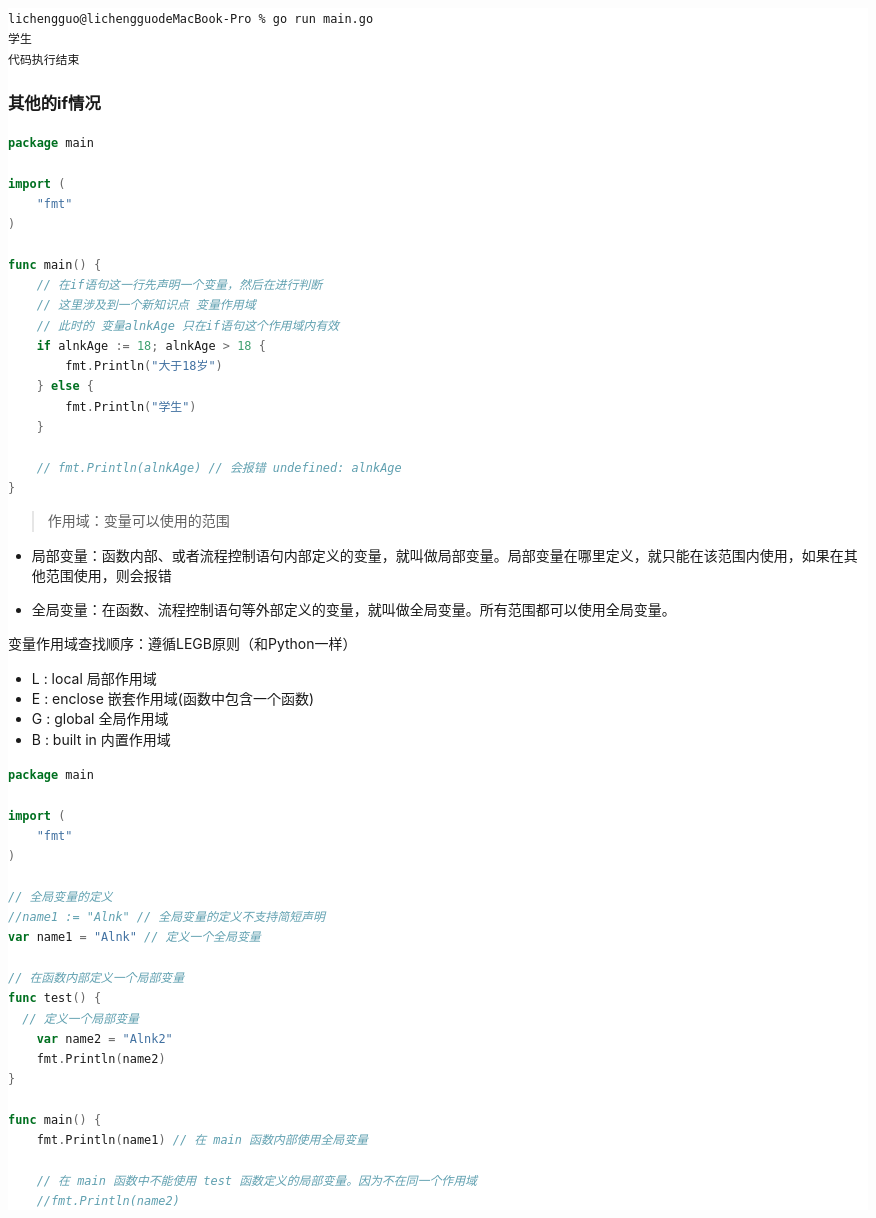 ```shell
lichengguo@lichengguodeMacBook-Pro % go run main.go
学生
代码执行结束

```



### 其他的if情况

```go
package main

import (
	"fmt"
)

func main() {
	// 在if语句这一行先声明一个变量，然后在进行判断
	// 这里涉及到一个新知识点 变量作用域
	// 此时的 变量alnkAge 只在if语句这个作用域内有效
	if alnkAge := 18; alnkAge > 18 {
		fmt.Println("大于18岁")
	} else {
		fmt.Println("学生")
	}

	// fmt.Println(alnkAge) // 会报错 undefined: alnkAge
}
```

> 作用域：变量可以使用的范围

* 局部变量：函数内部、或者流程控制语句内部定义的变量，就叫做局部变量。局部变量在哪里定义，就只能在该范围内使用，如果在其他范围使用，则会报错

* 全局变量：在函数、流程控制语句等外部定义的变量，就叫做全局变量。所有范围都可以使用全局变量。

变量作用域查找顺序：遵循LEGB原则（和Python一样）

+ L : local 局部作用域
+ E : enclose 嵌套作用域(函数中包含一个函数)
+ G : global 全局作用域
+ B : built in 内置作用域

```go
package main

import (
	"fmt"
)

// 全局变量的定义
//name1 := "Alnk" // 全局变量的定义不支持简短声明
var name1 = "Alnk" // 定义一个全局变量

// 在函数内部定义一个局部变量
func test() {
  // 定义一个局部变量
	var name2 = "Alnk2"
	fmt.Println(name2)
}

func main() {
	fmt.Println(name1) // 在 main 函数内部使用全局变量

	// 在 main 函数中不能使用 test 函数定义的局部变量。因为不在同一个作用域
	//fmt.Println(name2)
```